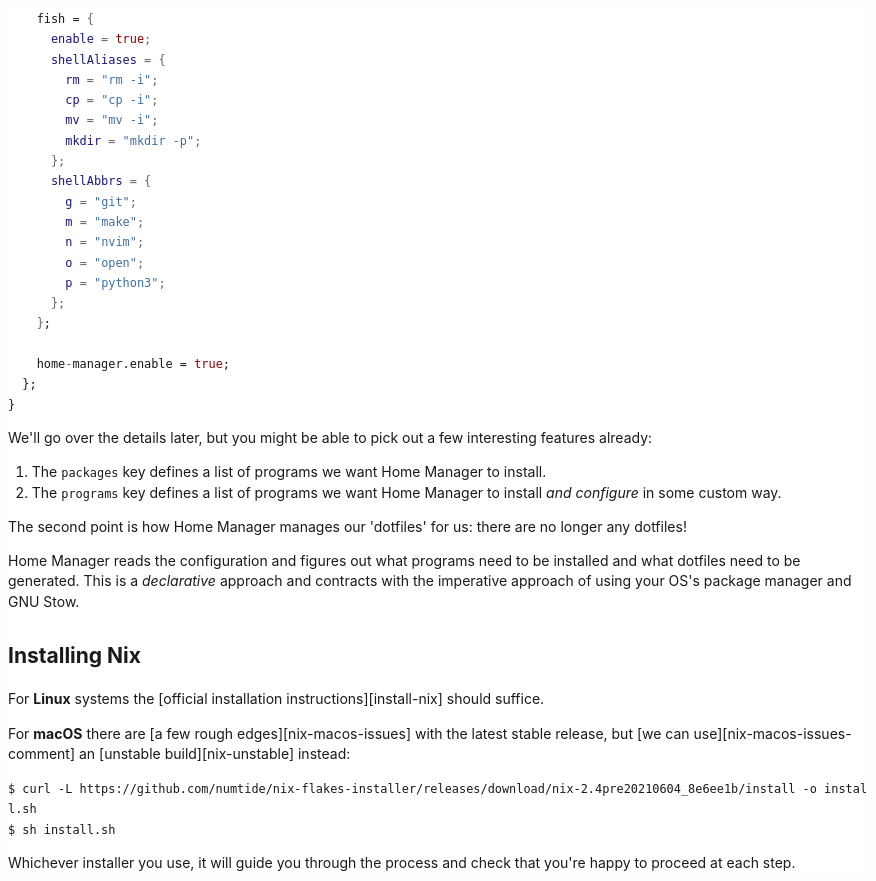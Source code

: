 ```nix
    fish = {
      enable = true;
      shellAliases = {
        rm = "rm -i";
        cp = "cp -i";
        mv = "mv -i";
        mkdir = "mkdir -p";
      };
      shellAbbrs = {
        g = "git";
        m = "make";
        n = "nvim";
        o = "open";
        p = "python3";
      };
    };

    home-manager.enable = true;
  };
}
```

We'll go over the details later, but you might be able to pick out a few
interesting features already:

1. The `packages` key defines a list of programs we want Home Manager to
   install.
2. The `programs` key defines a list of programs we want Home Manager to
   install _and configure_ in some custom way.

The second point is how Home Manager manages our 'dotfiles' for us: there are
no longer any dotfiles!

Home Manager reads the configuration and figures out what programs need to be
installed and what dotfiles need to be generated. This is a _declarative_
approach and contracts with the imperative approach of using your OS's package
manager and GNU Stow.

## Installing Nix

For **Linux** systems the [official installation instructions][install-nix] should suffice.

For **macOS** there are [a few rough edges][nix-macos-issues] with the latest
stable release, but [we can use][nix-macos-issues-comment] an [unstable
build][nix-unstable] instead:

```shell
$ curl -L https://github.com/numtide/nix-flakes-installer/releases/download/nix-2.4pre20210604_8e6ee1b/install -o install.sh
$ sh install.sh
```

Whichever installer you use, it will guide you through the process and check
that you're happy to proceed at each step.


[^1]: I used to build programs on such machines myself and install them into
[stow-post]: {% post_url collections.posts, 'managing-dotfiles-with-stow' %}
[homebrew]: https://brew.sh
[nix]: https://nixos.org/
[home-manager]: https://github.com/nix-community/home-manager
[nix-lang]: https://nixos.wiki/wiki/Nix_Expression_Language
[home.nix]: https://github.com/alexpearce/dotfiles/blob/d444f75b1ae800ce4dc2f70dea4357cedd245263/home.nix
[install-nix]: https://nixos.org/download.html
[nix-macos-issues]: https://github.com/NixOS/nix/pull/4289
[nix-macos-issues-comment]: https://news.ycombinator.com/item?id=27826541
[nix-unstable]: https://github.com/numtide/nix-unstable-installer
[fish]: https://fishshell.com/
[fish-nix-support]: https://github.com/NixOS/nix/issues/1512
[fish-nix-env]: https://github.com/lilyball/nix-env.fish
[nix-dev-envs]: https://nix.dev/tutorials/ad-hoc-developer-environments
[home-manager-installation]: https://github.com/nix-community/home-manager#installation
[nix-search]: https://search.nixos.org/packages
[ripgrep]: https://github.com/BurntSushi/ripgrep
[bat]: https://github.com/sharkdp/bat
[bash-alias]: https://tldp.org/LDP/abs/html/aliases.html
[home-manager-modules]: https://github.com/nix-community/home-manager/tree/master/modules/programs
[home-manager-bat-module]: https://github.com/nix-community/home-manager/blob/f6f6990fc811454cb3082ba3662b711488fd0554/modules/programs/bat.nix
[home-manager-bat-config]: https://github.com/nix-community/home-manager/blob/f6f6990fc811454cb3082ba3662b711488fd0554/modules/programs/bat.nix#L47-L57
[attribute-set]: https://nixos.org/guides/nix-pills/basics-of-language.html#idm140737320585856
[symlink]: https://en.wikipedia.org/wiki/Symbolic_link
[git-delta]: https://github.com/dandavison/delta
[iterm2-shell-integration]: https://iterm2.com/documentation-shell-integration.html
[fish-config]: https://fishshell.com/docs/current/#configuration-files
[neovim]: https://neovim.io/
[home-manager-neovim-bug]: https://github.com/nix-community/home-manager/issues/1907
[nix-chroot-install]: https://nixos.wiki/wiki/Nix_Installation_Guide#Installing_without_root_permissions
[home-manager-design]: https://nix-community.github.io/home-manager/index.html#sec-guidelines-valuable-options
[nix-tour]: https://nixcloud.io/tour/
[nixology]: https://www.youtube.com/watch?v=NYyImy-lqaA&list=PLRGI9KQ3_HP_OFRG6R-p4iFgMSK1t5BHs
[nixos-reddit]: https://www.reddit.com/r/NixOS
[nixos-discourse]: https://discourse.nixos.org/
[alexpearce/dotfiles]: https://github.com/alexpearce/dotfiles